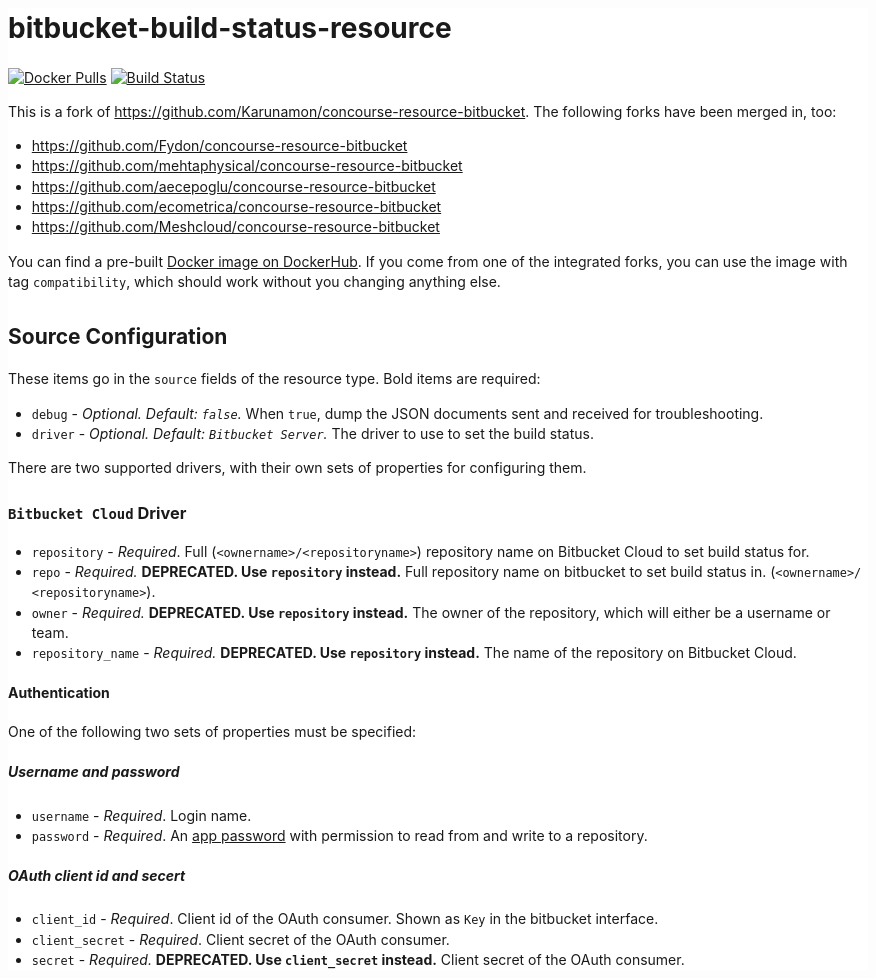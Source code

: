 # bitbucket-build-status-resource

[![Docker Pulls](https://img.shields.io/docker/pulls/shyxormz/bitbucket-build-status-resource.svg?maxAge=2592000)](https://hub.docker.com/r/shyxormz/bitbucket-build-status-resource/)
[![Build Status](https://travis-ci.org/SHyx0rmZ/bitbucket-build-status-resource.svg?branch=master)](https://travis-ci.org/SHyx0rmZ/bitbucket-build-status-resource)

This is a fork of https://github.com/Karunamon/concourse-resource-bitbucket.
The following forks have been merged in, too:
* https://github.com/Fydon/concourse-resource-bitbucket
* https://github.com/mehtaphysical/concourse-resource-bitbucket
* https://github.com/aecepoglu/concourse-resource-bitbucket
* https://github.com/ecometrica/concourse-resource-bitbucket
* https://github.com/Meshcloud/concourse-resource-bitbucket

You can find a pre-built [Docker image on DockerHub](https://hub.docker.com/r/shyxormz/bitbucket-build-status-resource/).
If you come from one of the integrated forks, you can use the image with tag `compatibility`, which should work without you changing anything else.

## Source Configuration

These items go in the `source` fields of the resource type. Bold items are required:
 * `debug` - *Optional.* *Default: `false`.* When `true`, dump the JSON documents sent and received for troubleshooting.
 * `driver` - *Optional.* *Default: `Bitbucket Server`.* The driver to use to set the build status.
 
There are two supported drivers, with their own sets of properties for configuring them.

### `Bitbucket Cloud` Driver
 * `repository` - *Required*. Full (`<ownername>/<repositoryname>`) repository name on Bitbucket Cloud to set build status for. 
 * `repo` - *Required.* **DEPRECATED. Use `repository` instead.** Full repository name on bitbucket to set build status in. (`<ownername>/<repositoryname>`).
 * `owner` - *Required.* **DEPRECATED. Use `repository` instead.** The owner of the repository, which will either be a username or team.
 * `repository_name` - *Required.* **DEPRECATED. Use `repository` instead.** The name of the repository on Bitbucket Cloud.

#### Authentication

One of the following two sets of properties must be specified:

##### Username and password

 * `username` - *Required*. Login name.
 * `password` - *Required*. An [app password](https://confluence.atlassian.com/bitbucket/app-passwords-828781300.html) with permission to read from and write to a repository.

##### OAuth client id and secert
 * `client_id` - *Required*. Client id of the OAuth consumer. Shown as `Key` in the bitbucket interface.
 * `client_secret` - *Required*. Client secret of the OAuth consumer.
 * `secret` - *Required.* **DEPRECATED. Use `client_secret` instead.** Client secret of the OAuth consumer.
